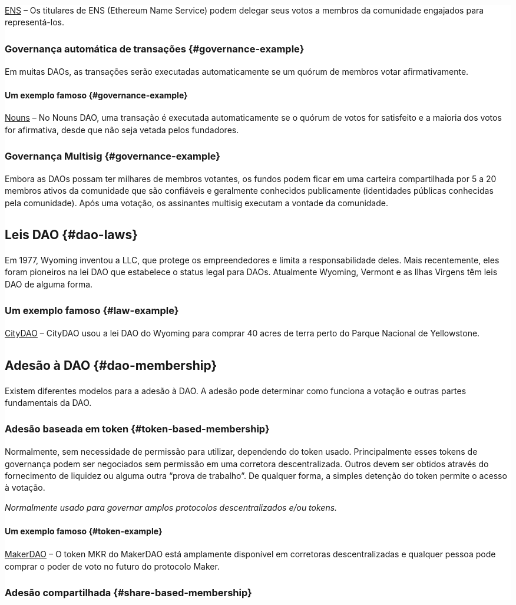 [ENS](https://claim.ens.domains/delegate-ranking) – Os titulares de ENS (Ethereum Name Service) podem delegar seus votos a membros da comunidade engajados para representá-los.

### Governança automática de transações {#governance-example}

Em muitas DAOs, as transações serão executadas automaticamente se um quórum de membros votar afirmativamente.

#### Um exemplo famoso {#governance-example}

[Nouns](https://nouns.wtf) – No Nouns DAO, uma transação é executada automaticamente se o quórum de votos for satisfeito e a maioria dos votos for afirmativa, desde que não seja vetada pelos fundadores.

### Governança Multisig {#governance-example}

Embora as DAOs possam ter milhares de membros votantes, os fundos podem ficar em uma carteira compartilhada por 5 a 20 membros ativos da comunidade que são confiáveis e geralmente conhecidos publicamente (identidades públicas conhecidas pela comunidade). Após uma votação, os assinantes multisig executam a vontade da comunidade.

## Leis DAO {#dao-laws}

Em 1977, Wyoming inventou a LLC, que protege os empreendedores e limita a responsabilidade deles. Mais recentemente, eles foram pioneiros na lei DAO que estabelece o status legal para DAOs. Atualmente Wyoming, Vermont e as Ilhas Virgens têm leis DAO de alguma forma.

### Um exemplo famoso {#law-example}

[CityDAO](https://citydao.io) – CityDAO usou a lei DAO do Wyoming para comprar 40 acres de terra perto do Parque Nacional de Yellowstone.

## Adesão à DAO {#dao-membership}

Existem diferentes modelos para a adesão à DAO. A adesão pode determinar como funciona a votação e outras partes fundamentais da DAO.

### Adesão baseada em token {#token-based-membership}

Normalmente, sem necessidade de permissão para utilizar, dependendo do token usado. Principalmente esses tokens de governança podem ser negociados sem permissão em uma corretora descentralizada. Outros devem ser obtidos através do fornecimento de liquidez ou alguma outra “prova de trabalho”. De qualquer forma, a simples detenção do token permite o acesso à votação.

_Normalmente usado para governar amplos protocolos descentralizados e/ou tokens._

#### Um exemplo famoso {#token-example}

[MakerDAO](https://makerdao.com) – O token MKR do MakerDAO está amplamente disponível em corretoras descentralizadas e qualquer pessoa pode comprar o poder de voto no futuro do protocolo Maker.

### Adesão compartilhada {#share-based-membership}
